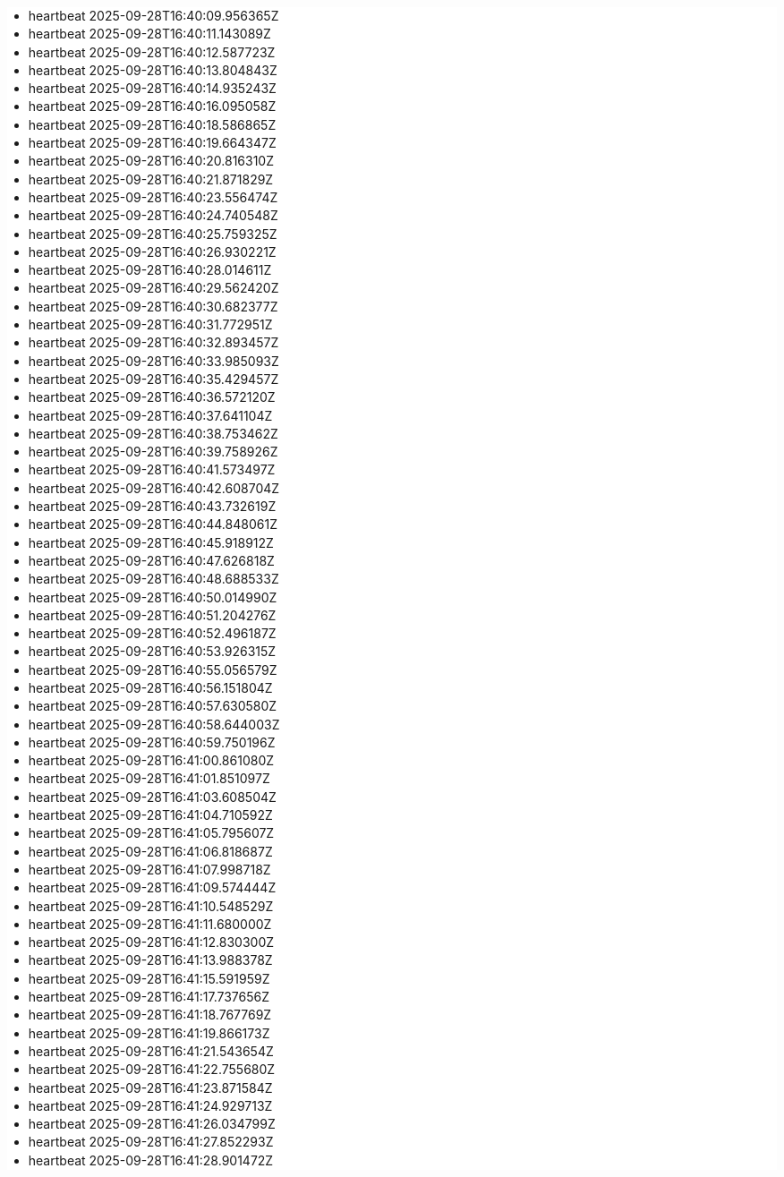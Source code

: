 - heartbeat 2025-09-28T16:40:09.956365Z
- heartbeat 2025-09-28T16:40:11.143089Z
- heartbeat 2025-09-28T16:40:12.587723Z
- heartbeat 2025-09-28T16:40:13.804843Z
- heartbeat 2025-09-28T16:40:14.935243Z
- heartbeat 2025-09-28T16:40:16.095058Z
- heartbeat 2025-09-28T16:40:18.586865Z
- heartbeat 2025-09-28T16:40:19.664347Z
- heartbeat 2025-09-28T16:40:20.816310Z
- heartbeat 2025-09-28T16:40:21.871829Z
- heartbeat 2025-09-28T16:40:23.556474Z
- heartbeat 2025-09-28T16:40:24.740548Z
- heartbeat 2025-09-28T16:40:25.759325Z
- heartbeat 2025-09-28T16:40:26.930221Z
- heartbeat 2025-09-28T16:40:28.014611Z
- heartbeat 2025-09-28T16:40:29.562420Z
- heartbeat 2025-09-28T16:40:30.682377Z
- heartbeat 2025-09-28T16:40:31.772951Z
- heartbeat 2025-09-28T16:40:32.893457Z
- heartbeat 2025-09-28T16:40:33.985093Z
- heartbeat 2025-09-28T16:40:35.429457Z
- heartbeat 2025-09-28T16:40:36.572120Z
- heartbeat 2025-09-28T16:40:37.641104Z
- heartbeat 2025-09-28T16:40:38.753462Z
- heartbeat 2025-09-28T16:40:39.758926Z
- heartbeat 2025-09-28T16:40:41.573497Z
- heartbeat 2025-09-28T16:40:42.608704Z
- heartbeat 2025-09-28T16:40:43.732619Z
- heartbeat 2025-09-28T16:40:44.848061Z
- heartbeat 2025-09-28T16:40:45.918912Z
- heartbeat 2025-09-28T16:40:47.626818Z
- heartbeat 2025-09-28T16:40:48.688533Z
- heartbeat 2025-09-28T16:40:50.014990Z
- heartbeat 2025-09-28T16:40:51.204276Z
- heartbeat 2025-09-28T16:40:52.496187Z
- heartbeat 2025-09-28T16:40:53.926315Z
- heartbeat 2025-09-28T16:40:55.056579Z
- heartbeat 2025-09-28T16:40:56.151804Z
- heartbeat 2025-09-28T16:40:57.630580Z
- heartbeat 2025-09-28T16:40:58.644003Z
- heartbeat 2025-09-28T16:40:59.750196Z
- heartbeat 2025-09-28T16:41:00.861080Z
- heartbeat 2025-09-28T16:41:01.851097Z
- heartbeat 2025-09-28T16:41:03.608504Z
- heartbeat 2025-09-28T16:41:04.710592Z
- heartbeat 2025-09-28T16:41:05.795607Z
- heartbeat 2025-09-28T16:41:06.818687Z
- heartbeat 2025-09-28T16:41:07.998718Z
- heartbeat 2025-09-28T16:41:09.574444Z
- heartbeat 2025-09-28T16:41:10.548529Z
- heartbeat 2025-09-28T16:41:11.680000Z
- heartbeat 2025-09-28T16:41:12.830300Z
- heartbeat 2025-09-28T16:41:13.988378Z
- heartbeat 2025-09-28T16:41:15.591959Z
- heartbeat 2025-09-28T16:41:17.737656Z
- heartbeat 2025-09-28T16:41:18.767769Z
- heartbeat 2025-09-28T16:41:19.866173Z
- heartbeat 2025-09-28T16:41:21.543654Z
- heartbeat 2025-09-28T16:41:22.755680Z
- heartbeat 2025-09-28T16:41:23.871584Z
- heartbeat 2025-09-28T16:41:24.929713Z
- heartbeat 2025-09-28T16:41:26.034799Z
- heartbeat 2025-09-28T16:41:27.852293Z
- heartbeat 2025-09-28T16:41:28.901472Z